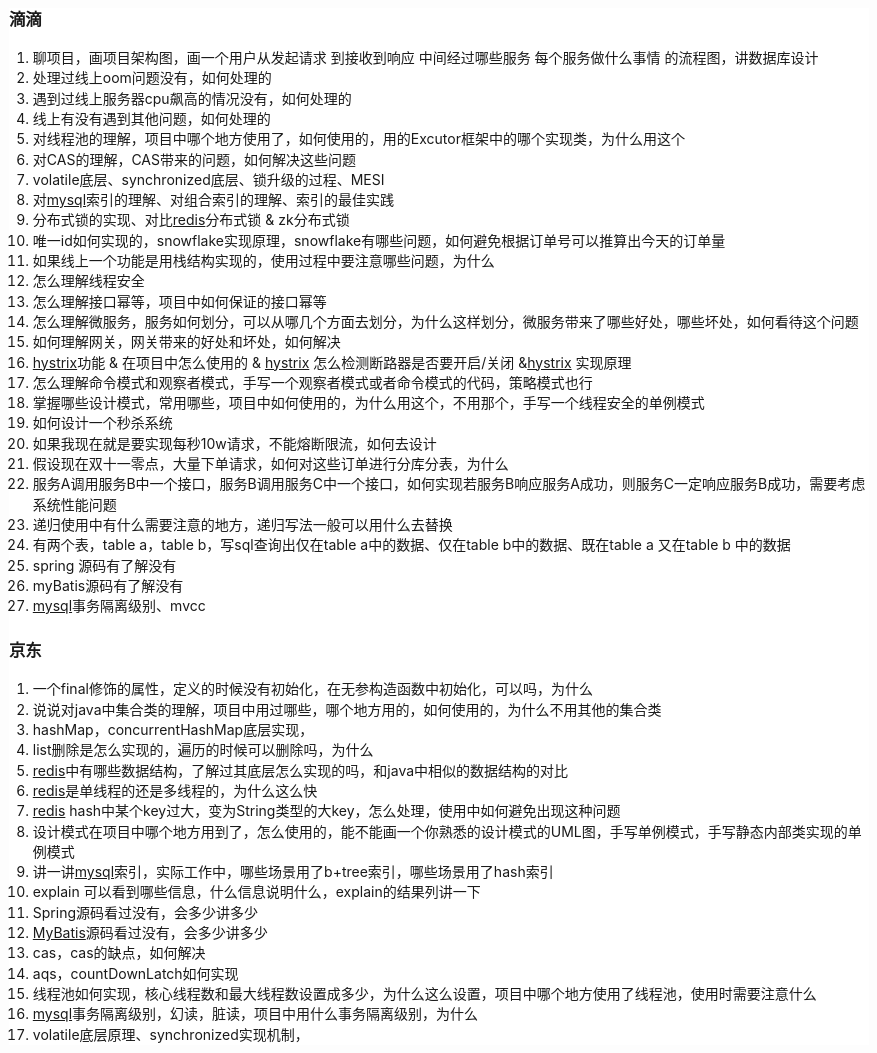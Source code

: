 

###   滴滴

1. 聊项目，画项目架构图，画一个用户从发起请求 到接收到响应 中间经过哪些服务 每个服务做什么事情 的流程图，讲数据库设计
2. 处理过线上oom问题没有，如何处理的
3. 遇到过线上服务器cpu飙高的情况没有，如何处理的
4. 线上有没有遇到其他问题，如何处理的
5. 对线程池的理解，项目中哪个地方使用了，如何使用的，用的Excutor框架中的哪个实现类，为什么用这个
6. 对CAS的理解，CAS带来的问题，如何解决这些问题
7. volatile底层、synchronized底层、锁升级的过程、MESI
8. 对[mysql](https://mp.weixin.qq.com/s?__biz=MzUzMTA2NTU2Ng==&mid=2247488132&idx=3&sn=da485b7e53fc1a95acad6baf06892591&scene=21#wechat_redirect)索引的理解、对组合索引的理解、索引的最佳实践
9. 分布式锁的实现、对比[redis](https://mp.weixin.qq.com/s?__biz=MzUzMTA2NTU2Ng==&mid=2247488260&idx=3&sn=6d626c5ba127951a8230dd1645f6bfc3&scene=21#wechat_redirect)分布式锁 & zk分布式锁
10. 唯一id如何实现的，snowflake实现原理，snowflake有哪些问题，如何避免根据订单号可以推算出今天的订单量
11. 如果线上一个功能是用栈结构实现的，使用过程中要注意哪些问题，为什么
12. 怎么理解线程安全
13. 怎么理解接口幂等，项目中如何保证的接口幂等
14. 怎么理解微服务，服务如何划分，可以从哪几个方面去划分，为什么这样划分，微服务带来了哪些好处，哪些坏处，如何看待这个问题
15. 如何理解网关，网关带来的好处和坏处，如何解决
16. [hystrix](https://mp.weixin.qq.com/s?__biz=MzUzMTA2NTU2Ng==&mid=2247486260&idx=1&sn=8f14c0c191d6f8df6eb34202f4ad9708&scene=21#wechat_redirect)功能  & 在项目中怎么使用的 & [hystrix](https://mp.weixin.qq.com/s?__biz=MzUzMTA2NTU2Ng==&mid=2247486260&idx=1&sn=8f14c0c191d6f8df6eb34202f4ad9708&scene=21#wechat_redirect) 怎么检测断路器是否要开启/关闭 &[hystrix](https://mp.weixin.qq.com/s?__biz=MzUzMTA2NTU2Ng==&mid=2247486260&idx=1&sn=8f14c0c191d6f8df6eb34202f4ad9708&scene=21#wechat_redirect) 实现原理
17. 怎么理解命令模式和观察者模式，手写一个观察者模式或者命令模式的代码，策略模式也行
18. 掌握哪些设计模式，常用哪些，项目中如何使用的，为什么用这个，不用那个，手写一个线程安全的单例模式
19. 如何设计一个秒杀系统
20. 如果我现在就是要实现每秒10w请求，不能熔断限流，如何去设计
21. 假设现在双十一零点，大量下单请求，如何对这些订单进行分库分表，为什么
22. 服务A调用服务B中一个接口，服务B调用服务C中一个接口，如何实现若服务B响应服务A成功，则服务C一定响应服务B成功，需要考虑系统性能问题
23. 递归使用中有什么需要注意的地方，递归写法一般可以用什么去替换
24. 有两个表，table a，table b，写sql查询出仅在table a中的数据、仅在table b中的数据、既在table a 又在table b 中的数据
25. spring 源码有了解没有
26. myBatis源码有了解没有
27. [mysql](https://mp.weixin.qq.com/s?__biz=MzUzMTA2NTU2Ng==&mid=2247488132&idx=3&sn=da485b7e53fc1a95acad6baf06892591&scene=21#wechat_redirect)事务隔离级别、mvcc

###  京东

1. 一个final修饰的属性，定义的时候没有初始化，在无参构造函数中初始化，可以吗，为什么
2. 说说对java中集合类的理解，项目中用过哪些，哪个地方用的，如何使用的，为什么不用其他的集合类
3. hashMap，concurrentHashMap底层实现，
4. list删除是怎么实现的，遍历的时候可以删除吗，为什么
5. [redis](https://mp.weixin.qq.com/s?__biz=MzUzMTA2NTU2Ng==&mid=2247488260&idx=3&sn=6d626c5ba127951a8230dd1645f6bfc3&scene=21#wechat_redirect)中有哪些数据结构，了解过其底层怎么实现的吗，和java中相似的数据结构的对比
6. [redis](https://mp.weixin.qq.com/s?__biz=MzUzMTA2NTU2Ng==&mid=2247488260&idx=3&sn=6d626c5ba127951a8230dd1645f6bfc3&scene=21#wechat_redirect)是单线程的还是多线程的，为什么这么快
7. [redis](https://mp.weixin.qq.com/s?__biz=MzUzMTA2NTU2Ng==&mid=2247488260&idx=3&sn=6d626c5ba127951a8230dd1645f6bfc3&scene=21#wechat_redirect) hash中某个key过大，变为String类型的大key，怎么处理，使用中如何避免出现这种问题
8. 设计模式在项目中哪个地方用到了，怎么使用的，能不能画一个你熟悉的设计模式的UML图，手写单例模式，手写静态内部类实现的单例模式
9. 讲一讲[mysql](https://mp.weixin.qq.com/s?__biz=MzUzMTA2NTU2Ng==&mid=2247488132&idx=3&sn=da485b7e53fc1a95acad6baf06892591&scene=21#wechat_redirect)索引，实际工作中，哪些场景用了b+tree索引，哪些场景用了hash索引
10. explain 可以看到哪些信息，什么信息说明什么，explain的结果列讲一下
11. Spring源码看过没有，会多少讲多少
12. [MyBatis](https://mp.weixin.qq.com/s?__biz=MzUzMTA2NTU2Ng==&mid=2247488132&idx=3&sn=da485b7e53fc1a95acad6baf06892591&scene=21#wechat_redirect)源码看过没有，会多少讲多少
13. cas，cas的缺点，如何解决
14. aqs，countDownLatch如何实现
15. 线程池如何实现，核心线程数和最大线程数设置成多少，为什么这么设置，项目中哪个地方使用了线程池，使用时需要注意什么
16. [mysql](https://mp.weixin.qq.com/s?__biz=MzUzMTA2NTU2Ng==&mid=2247488132&idx=3&sn=da485b7e53fc1a95acad6baf06892591&scene=21#wechat_redirect)事务隔离级别，幻读，脏读，项目中用什么事务隔离级别，为什么
17. volatile底层原理、synchronized实现机制，